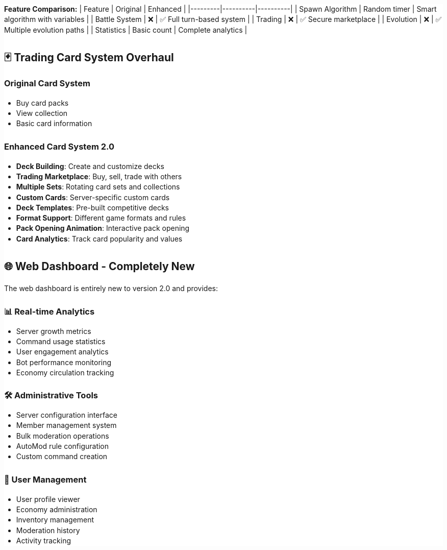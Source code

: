 **Feature Comparison:**
| Feature | Original | Enhanced |
|---------|----------|----------|
| Spawn Algorithm | Random timer | Smart algorithm with variables |
| Battle System | ❌ | ✅ Full turn-based system |
| Trading | ❌ | ✅ Secure marketplace |
| Evolution | ❌ | ✅ Multiple evolution paths |
| Statistics | Basic count | Complete analytics |

## 🃏 Trading Card System Overhaul

### Original Card System
- Buy card packs
- View collection
- Basic card information

### Enhanced Card System 2.0
- **Deck Building**: Create and customize decks
- **Trading Marketplace**: Buy, sell, trade with others
- **Multiple Sets**: Rotating card sets and collections
- **Custom Cards**: Server-specific custom cards
- **Deck Templates**: Pre-built competitive decks
- **Format Support**: Different game formats and rules
- **Pack Opening Animation**: Interactive pack opening
- **Card Analytics**: Track card popularity and values

## 🌐 Web Dashboard - Completely New

The web dashboard is entirely new to version 2.0 and provides:

### 📊 Real-time Analytics
- Server growth metrics
- Command usage statistics
- User engagement analytics
- Bot performance monitoring
- Economy circulation tracking

### 🛠️ Administrative Tools
- Server configuration interface
- Member management system
- Bulk moderation operations
- AutoMod rule configuration
- Custom command creation

### 👥 User Management
- User profile viewer
- Economy administration
- Inventory management
- Moderation history
- Activity tracking
